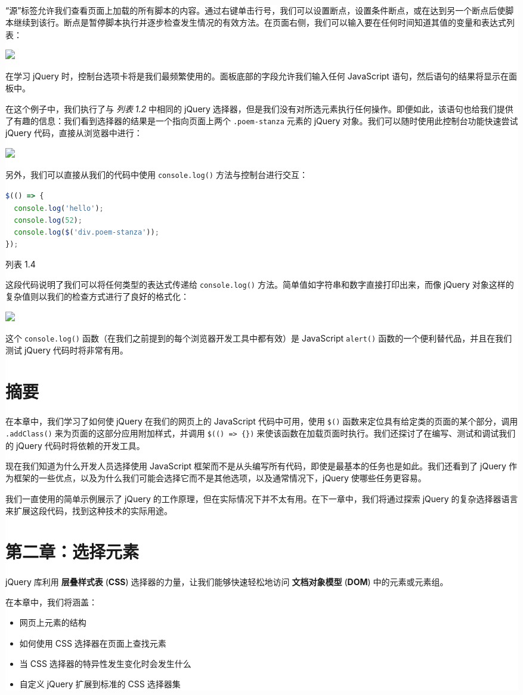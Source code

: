 “源”标签允许我们查看页面上加载的所有脚本的内容。通过右键单击行号，我们可以设置断点，设置条件断点，或在达到另一个断点后使脚本继续到该行。断点是暂停脚本执行并逐步检查发生情况的有效方法。在页面右侧，我们可以输入要在任何时间知道其值的变量和表达式列表：

![](https://github.com/OpenDocCN/freelearn-jquery-zh/raw/master/docs/lrn-jq3/img/image_01_02.png)

在学习 jQuery 时，控制台选项卡将是我们最频繁使用的。面板底部的字段允许我们输入任何 JavaScript 语句，然后语句的结果将显示在面板中。

在这个例子中，我们执行了与 *列表 1.2* 中相同的 jQuery 选择器，但是我们没有对所选元素执行任何操作。即便如此，该语句也给我们提供了有趣的信息：我们看到选择器的结果是一个指向页面上两个 `.poem-stanza` 元素的 jQuery 对象。我们可以随时使用此控制台功能快速尝试 jQuery 代码，直接从浏览器中进行：

![](https://github.com/OpenDocCN/freelearn-jquery-zh/raw/master/docs/lrn-jq3/img/image_01_03.png)

另外，我们可以直接从我们的代码中使用 `console.log()` 方法与控制台进行交互：

```js
$(() => {
  console.log('hello');
  console.log(52);
  console.log($('div.poem-stanza'));
});

```

列表 1.4

这段代码说明了我们可以将任何类型的表达式传递给 `console.log()` 方法。简单值如字符串和数字直接打印出来，而像 jQuery 对象这样的复杂值则以我们的检查方式进行了良好的格式化：

![](https://github.com/OpenDocCN/freelearn-jquery-zh/raw/master/docs/lrn-jq3/img/image_01_04.png)

这个 `console.log()` 函数（在我们之前提到的每个浏览器开发工具中都有效）是 JavaScript `alert()` 函数的一个便利替代品，并且在我们测试 jQuery 代码时将非常有用。

# 摘要

在本章中，我们学习了如何使 jQuery 在我们的网页上的 JavaScript 代码中可用，使用 `$()` 函数来定位具有给定类的页面的某个部分，调用 `.addClass()` 来为页面的这部分应用附加样式，并调用 `$(() => {})` 来使该函数在加载页面时执行。我们还探讨了在编写、测试和调试我们的 jQuery 代码时将依赖的开发工具。

现在我们知道为什么开发人员选择使用 JavaScript 框架而不是从头编写所有代码，即使是最基本的任务也是如此。我们还看到了 jQuery 作为框架的一些优点，以及为什么我们可能会选择它而不是其他选项，以及通常情况下，jQuery 使哪些任务更容易。

我们一直使用的简单示例展示了 jQuery 的工作原理，但在实际情况下并不太有用。在下一章中，我们将通过探索 jQuery 的复杂选择器语言来扩展这段代码，找到这种技术的实际用途。


# 第二章：选择元素

jQuery 库利用 **层叠样式表** (**CSS**) 选择器的力量，让我们能够快速轻松地访问 **文档对象模型** (**DOM**) 中的元素或元素组。

在本章中，我们将涵盖：

+   网页上元素的结构

+   如何使用 CSS 选择器在页面上查找元素

+   当 CSS 选择器的特异性发生变化时会发生什么

+   自定义 jQuery 扩展到标准的 CSS 选择器集
